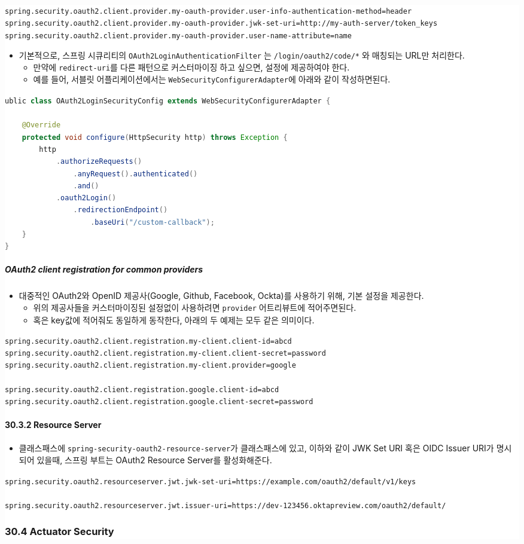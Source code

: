 ```properties
spring.security.oauth2.client.provider.my-oauth-provider.user-info-authentication-method=header
spring.security.oauth2.client.provider.my-oauth-provider.jwk-set-uri=http://my-auth-server/token_keys
spring.security.oauth2.client.provider.my-oauth-provider.user-name-attribute=name
```

* 기본적으로, 스프링 시큐리티의 `OAuth2LoginAuthenticationFilter` 는 `/login/oauth2/code/*` 와 매칭되는 URL만 처리한다.
  * 만약에 `redirect-uri`를 다른 패턴으로 커스터마이징 하고 싶으면, 설정에 제공하여야 한다.
  * 예를 들어, 서블릿 어플리케이션에서는 `WebSecurityConfigurerAdapter`에 아래와 같이 작성하면된다.

```java
ublic class OAuth2LoginSecurityConfig extends WebSecurityConfigurerAdapter {

	@Override
	protected void configure(HttpSecurity http) throws Exception {
		http
			.authorizeRequests()
				.anyRequest().authenticated()
				.and()
			.oauth2Login()
				.redirectionEndpoint()
					.baseUri("/custom-callback");
	}
}
```

##### OAuth2 client registration for common providers

* 대중적인 OAuth2와 OpenID 제공사(Google, Github, Facebook, Ockta)를 사용하기 위해, 기본 설정을 제공한다.
  * 위의 제공사들을 커스터마이징된 설정없이 사용하려면 `provider` 어트리뷰트에 적어주면된다.
  * 혹은 key값에 적어줘도 동일하게 동작한다, 아래의 두 예제는 모두 같은 의미이다.

```properties
spring.security.oauth2.client.registration.my-client.client-id=abcd
spring.security.oauth2.client.registration.my-client.client-secret=password
spring.security.oauth2.client.registration.my-client.provider=google

spring.security.oauth2.client.registration.google.client-id=abcd
spring.security.oauth2.client.registration.google.client-secret=password
```

#### 30.3.2 Resource Server

* 클래스패스에 `spring-security-oauth2-resource-server`가 클래스패스에 있고, 이하와 같이 JWK Set URI 혹은 OIDC Issuer URI가 명시되어 있을때, 스프링 부트는 OAuth2 Resource Server를 활성화해준다.

```properties
spring.security.oauth2.resourceserver.jwt.jwk-set-uri=https://example.com/oauth2/default/v1/keys

spring.security.oauth2.resourceserver.jwt.issuer-uri=https://dev-123456.oktapreview.com/oauth2/default/
```

### 30.4 Actuator Security
